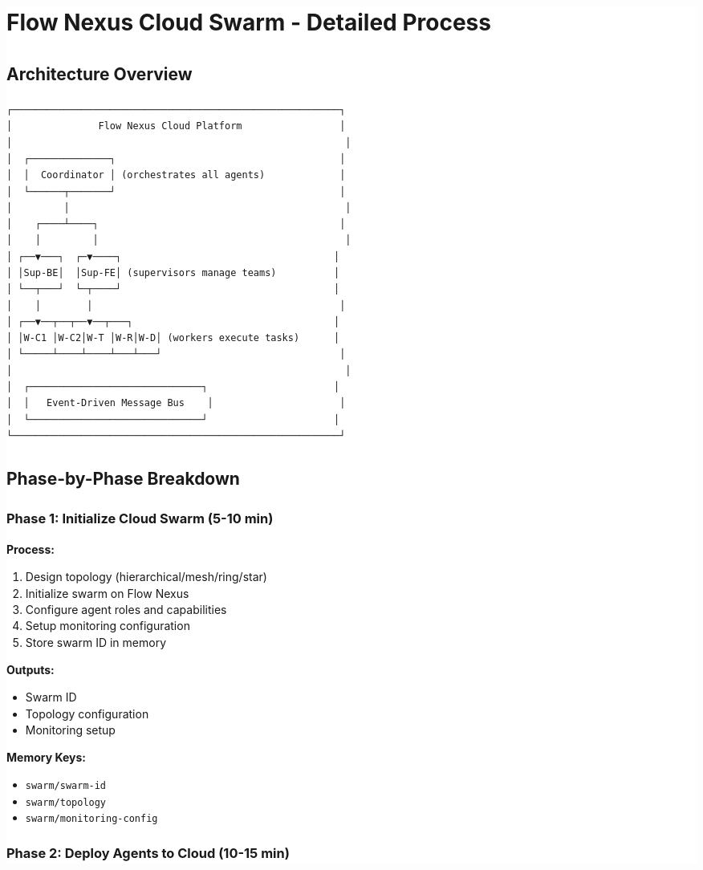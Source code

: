 # Flow Nexus Cloud Swarm - Detailed Process

## Architecture Overview

```
┌─────────────────────────────────────────────────────────┐
│               Flow Nexus Cloud Platform                 │
│                                                          │
│  ┌──────────────┐                                       │
│  │  Coordinator │ (orchestrates all agents)             │
│  └──────┬───────┘                                       │
│         │                                                │
│    ┌────┴────┐                                          │
│    │         │                                           │
│ ┌──▼───┐  ┌─▼────┐                                     │
│ │Sup-BE│  │Sup-FE│ (supervisors manage teams)          │
│ └──┬───┘  └─┬────┘                                     │
│    │        │                                           │
│ ┌──▼──┬──┬──▼──┬───┐                                   │
│ │W-C1 │W-C2│W-T │W-R│W-D│ (workers execute tasks)      │
│ └─────┴────┴────┴───┴───┘                               │
│                                                          │
│  ┌──────────────────────────────┐                      │
│  │   Event-Driven Message Bus    │                      │
│  └──────────────────────────────┘                      │
└─────────────────────────────────────────────────────────┘
```

## Phase-by-Phase Breakdown

### Phase 1: Initialize Cloud Swarm (5-10 min)

**Process:**
1. Design topology (hierarchical/mesh/ring/star)
2. Initialize swarm on Flow Nexus
3. Configure agent roles and capabilities
4. Setup monitoring configuration
5. Store swarm ID in memory

**Outputs:**
- Swarm ID
- Topology configuration
- Monitoring setup

**Memory Keys:**
- `swarm/swarm-id`
- `swarm/topology`
- `swarm/monitoring-config`

### Phase 2: Deploy Agents to Cloud (10-15 min)
